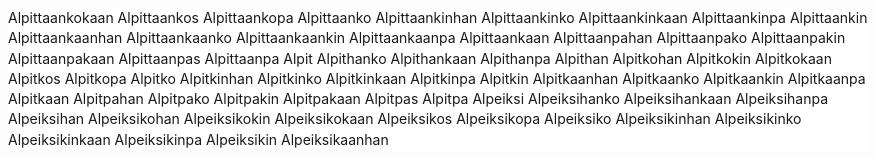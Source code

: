 Alpittaankokaan
Alpittaankos
Alpittaankopa
Alpittaanko
Alpittaankinhan
Alpittaankinko
Alpittaankinkaan
Alpittaankinpa
Alpittaankin
Alpittaankaanhan
Alpittaankaanko
Alpittaankaankin
Alpittaankaanpa
Alpittaankaan
Alpittaanpahan
Alpittaanpako
Alpittaanpakin
Alpittaanpakaan
Alpittaanpas
Alpittaanpa
Alpit
Alpithanko
Alpithankaan
Alpithanpa
Alpithan
Alpitkohan
Alpitkokin
Alpitkokaan
Alpitkos
Alpitkopa
Alpitko
Alpitkinhan
Alpitkinko
Alpitkinkaan
Alpitkinpa
Alpitkin
Alpitkaanhan
Alpitkaanko
Alpitkaankin
Alpitkaanpa
Alpitkaan
Alpitpahan
Alpitpako
Alpitpakin
Alpitpakaan
Alpitpas
Alpitpa
Alpeiksi
Alpeiksihanko
Alpeiksihankaan
Alpeiksihanpa
Alpeiksihan
Alpeiksikohan
Alpeiksikokin
Alpeiksikokaan
Alpeiksikos
Alpeiksikopa
Alpeiksiko
Alpeiksikinhan
Alpeiksikinko
Alpeiksikinkaan
Alpeiksikinpa
Alpeiksikin
Alpeiksikaanhan